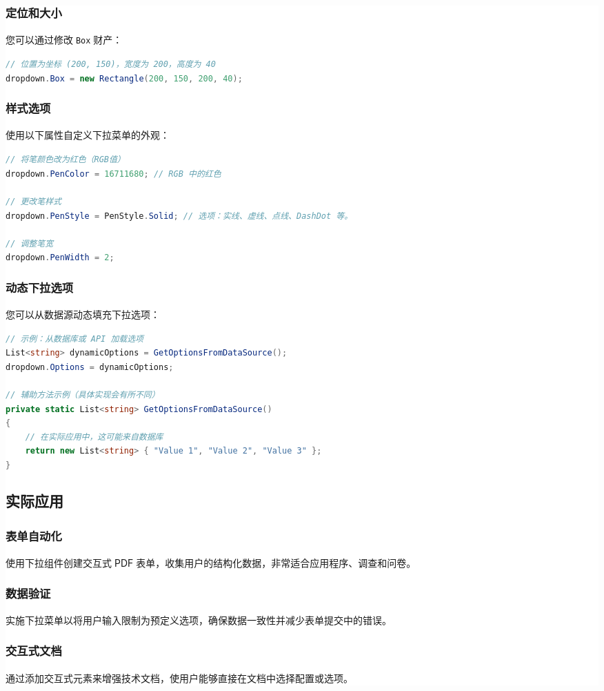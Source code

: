 ### 定位和大小

您可以通过修改 `Box` 财产：

```csharp
// 位置为坐标 (200, 150)，宽度为 200，高度为 40
dropdown.Box = new Rectangle(200, 150, 200, 40);
```

### 样式选项

使用以下属性自定义下拉菜单的外观：

```csharp
// 将笔颜色改为红色（RGB值）
dropdown.PenColor = 16711680; // RGB 中的红色

// 更改笔样式
dropdown.PenStyle = PenStyle.Solid; // 选项：实线、虚线、点线、DashDot 等。

// 调整笔宽
dropdown.PenWidth = 2;
```

### 动态下拉选项

您可以从数据源动态填充下拉选项：

```csharp
// 示例：从数据库或 API 加载选项
List<string> dynamicOptions = GetOptionsFromDataSource();
dropdown.Options = dynamicOptions;

// 辅助方法示例（具体实现会有所不同）
private static List<string> GetOptionsFromDataSource()
{
    // 在实际应用中，这可能来自数据库
    return new List<string> { "Value 1", "Value 2", "Value 3" };
}
```

## 实际应用

### 表单自动化

使用下拉组件创建交互式 PDF 表单，收集用户的结构化数据，非常适合应用程序、调查和问卷。

### 数据验证

实施下拉菜单以将用户输入限制为预定义选项，确保数据一致性并减少表单提交中的错误。

### 交互式文档

通过添加交互式元素来增强技术文档，使用户能够直接在文档中选择配置或选项。
